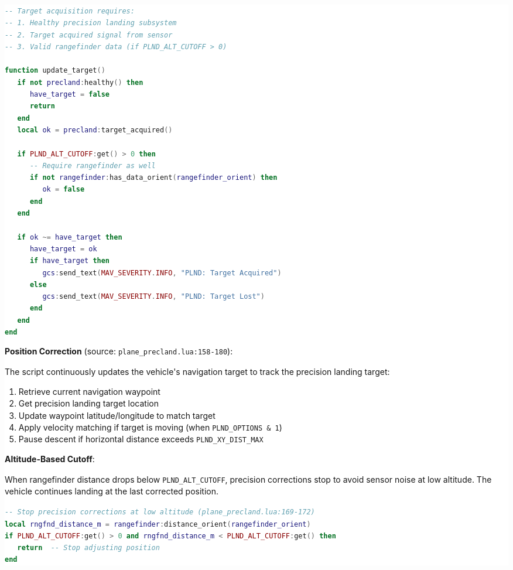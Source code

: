 ```lua
-- Target acquisition requires:
-- 1. Healthy precision landing subsystem
-- 2. Target acquired signal from sensor
-- 3. Valid rangefinder data (if PLND_ALT_CUTOFF > 0)

function update_target()
   if not precland:healthy() then
      have_target = false
      return
   end
   local ok = precland:target_acquired()
   
   if PLND_ALT_CUTOFF:get() > 0 then
      -- Require rangefinder as well
      if not rangefinder:has_data_orient(rangefinder_orient) then
         ok = false
      end
   end
   
   if ok ~= have_target then
      have_target = ok
      if have_target then
         gcs:send_text(MAV_SEVERITY.INFO, "PLND: Target Acquired")
      else
         gcs:send_text(MAV_SEVERITY.INFO, "PLND: Target Lost")
      end
   end
end
```

**Position Correction** (source: `plane_precland.lua:158-180`):

The script continuously updates the vehicle's navigation target to track the precision landing target:

1. Retrieve current navigation waypoint
2. Get precision landing target location
3. Update waypoint latitude/longitude to match target
4. Apply velocity matching if target is moving (when `PLND_OPTIONS & 1`)
5. Pause descent if horizontal distance exceeds `PLND_XY_DIST_MAX`

**Altitude-Based Cutoff**:

When rangefinder distance drops below `PLND_ALT_CUTOFF`, precision corrections stop to avoid sensor noise at low altitude. The vehicle continues landing at the last corrected position.

```lua
-- Stop precision corrections at low altitude (plane_precland.lua:169-172)
local rngfnd_distance_m = rangefinder:distance_orient(rangefinder_orient)
if PLND_ALT_CUTOFF:get() > 0 and rngfnd_distance_m < PLND_ALT_CUTOFF:get() then
   return  -- Stop adjusting position
end
```
